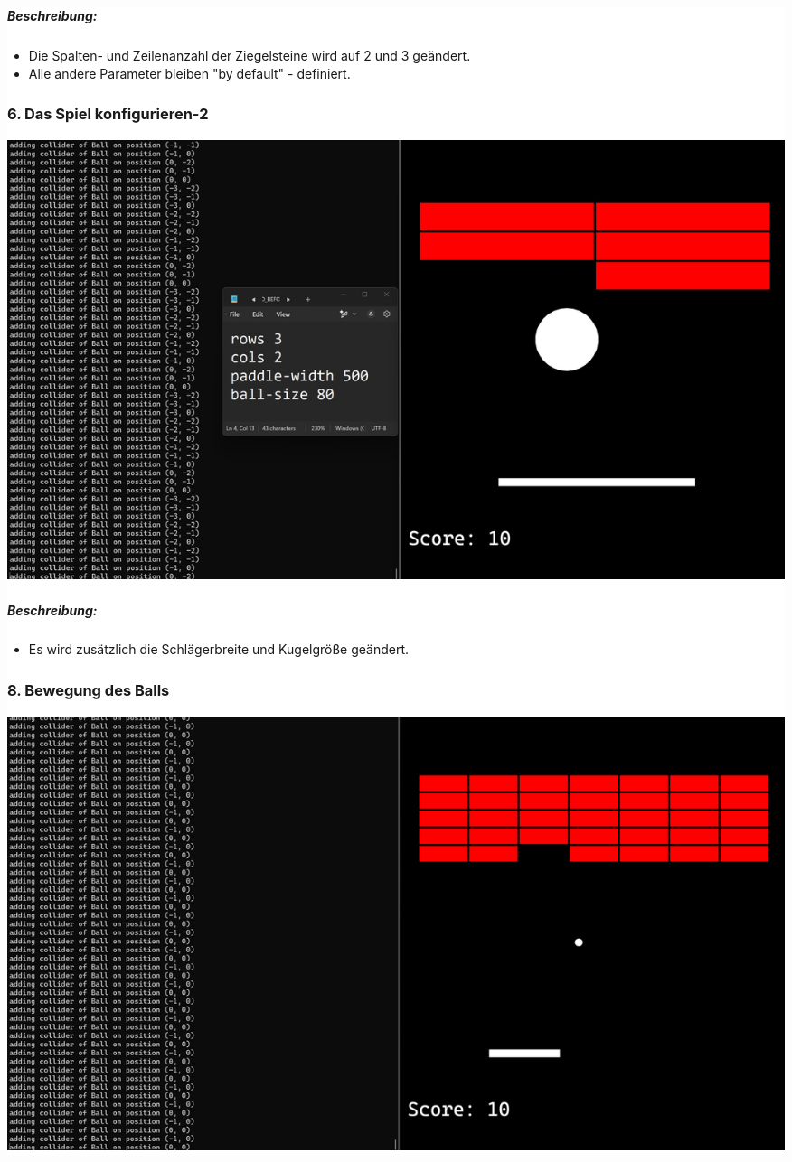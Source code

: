 ##### **Beschreibung:**
- Die Spalten- und Zeilenanzahl der Ziegelsteine wird auf 2 und 3 geändert.
- Alle andere Parameter bleiben "by default" - definiert.

### **6. Das Spiel konfigurieren-2**
![Game Configuration](./doc/new-config2.jpg)

##### **Beschreibung:**
- Es wird zusätzlich die Schlägerbreite und Kugelgröße geändert.


### **8. Bewegung des Balls**
![Ball Movement](./doc/moving-ball.jpg)
